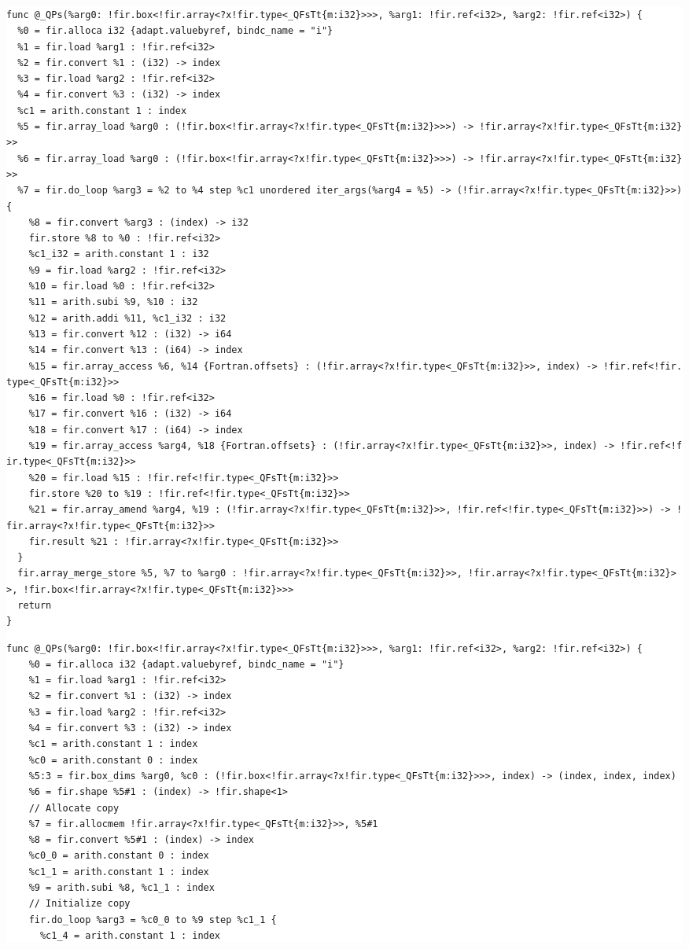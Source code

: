 ```
func @_QPs(%arg0: !fir.box<!fir.array<?x!fir.type<_QFsTt{m:i32}>>>, %arg1: !fir.ref<i32>, %arg2: !fir.ref<i32>) {
  %0 = fir.alloca i32 {adapt.valuebyref, bindc_name = "i"}
  %1 = fir.load %arg1 : !fir.ref<i32>
  %2 = fir.convert %1 : (i32) -> index
  %3 = fir.load %arg2 : !fir.ref<i32>
  %4 = fir.convert %3 : (i32) -> index
  %c1 = arith.constant 1 : index
  %5 = fir.array_load %arg0 : (!fir.box<!fir.array<?x!fir.type<_QFsTt{m:i32}>>>) -> !fir.array<?x!fir.type<_QFsTt{m:i32}>>
  %6 = fir.array_load %arg0 : (!fir.box<!fir.array<?x!fir.type<_QFsTt{m:i32}>>>) -> !fir.array<?x!fir.type<_QFsTt{m:i32}>>
  %7 = fir.do_loop %arg3 = %2 to %4 step %c1 unordered iter_args(%arg4 = %5) -> (!fir.array<?x!fir.type<_QFsTt{m:i32}>>) {
    %8 = fir.convert %arg3 : (index) -> i32
    fir.store %8 to %0 : !fir.ref<i32>
    %c1_i32 = arith.constant 1 : i32
    %9 = fir.load %arg2 : !fir.ref<i32>
    %10 = fir.load %0 : !fir.ref<i32>
    %11 = arith.subi %9, %10 : i32
    %12 = arith.addi %11, %c1_i32 : i32
    %13 = fir.convert %12 : (i32) -> i64
    %14 = fir.convert %13 : (i64) -> index
    %15 = fir.array_access %6, %14 {Fortran.offsets} : (!fir.array<?x!fir.type<_QFsTt{m:i32}>>, index) -> !fir.ref<!fir.type<_QFsTt{m:i32}>>
    %16 = fir.load %0 : !fir.ref<i32>
    %17 = fir.convert %16 : (i32) -> i64
    %18 = fir.convert %17 : (i64) -> index
    %19 = fir.array_access %arg4, %18 {Fortran.offsets} : (!fir.array<?x!fir.type<_QFsTt{m:i32}>>, index) -> !fir.ref<!fir.type<_QFsTt{m:i32}>>
    %20 = fir.load %15 : !fir.ref<!fir.type<_QFsTt{m:i32}>>
    fir.store %20 to %19 : !fir.ref<!fir.type<_QFsTt{m:i32}>>
    %21 = fir.array_amend %arg4, %19 : (!fir.array<?x!fir.type<_QFsTt{m:i32}>>, !fir.ref<!fir.type<_QFsTt{m:i32}>>) -> !fir.array<?x!fir.type<_QFsTt{m:i32}>>
    fir.result %21 : !fir.array<?x!fir.type<_QFsTt{m:i32}>>
  }
  fir.array_merge_store %5, %7 to %arg0 : !fir.array<?x!fir.type<_QFsTt{m:i32}>>, !fir.array<?x!fir.type<_QFsTt{m:i32}>>, !fir.box<!fir.array<?x!fir.type<_QFsTt{m:i32}>>>
  return
}
```

```
func @_QPs(%arg0: !fir.box<!fir.array<?x!fir.type<_QFsTt{m:i32}>>>, %arg1: !fir.ref<i32>, %arg2: !fir.ref<i32>) {
    %0 = fir.alloca i32 {adapt.valuebyref, bindc_name = "i"}
    %1 = fir.load %arg1 : !fir.ref<i32>
    %2 = fir.convert %1 : (i32) -> index
    %3 = fir.load %arg2 : !fir.ref<i32>
    %4 = fir.convert %3 : (i32) -> index
    %c1 = arith.constant 1 : index
    %c0 = arith.constant 0 : index
    %5:3 = fir.box_dims %arg0, %c0 : (!fir.box<!fir.array<?x!fir.type<_QFsTt{m:i32}>>>, index) -> (index, index, index)
    %6 = fir.shape %5#1 : (index) -> !fir.shape<1>
    // Allocate copy
    %7 = fir.allocmem !fir.array<?x!fir.type<_QFsTt{m:i32}>>, %5#1
    %8 = fir.convert %5#1 : (index) -> index
    %c0_0 = arith.constant 0 : index
    %c1_1 = arith.constant 1 : index
    %9 = arith.subi %8, %c1_1 : index
    // Initialize copy
    fir.do_loop %arg3 = %c0_0 to %9 step %c1_1 {
      %c1_4 = arith.constant 1 : index
```